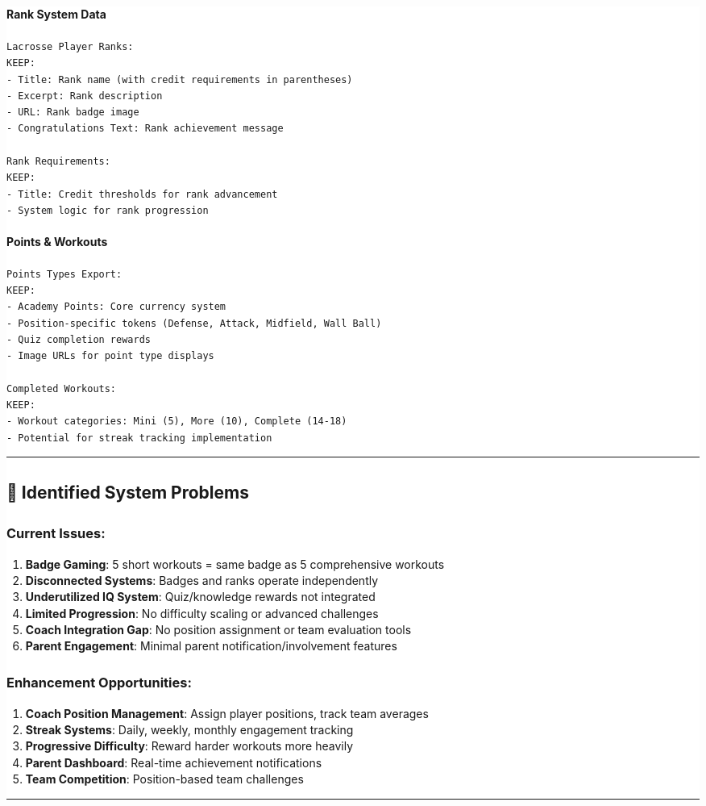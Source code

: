 #### **Rank System Data**
```
Lacrosse Player Ranks:
KEEP:
- Title: Rank name (with credit requirements in parentheses)
- Excerpt: Rank description
- URL: Rank badge image
- Congratulations Text: Rank achievement message

Rank Requirements:
KEEP:
- Title: Credit thresholds for rank advancement
- System logic for rank progression
```

#### **Points & Workouts**
```
Points Types Export:
KEEP:
- Academy Points: Core currency system
- Position-specific tokens (Defense, Attack, Midfield, Wall Ball)
- Quiz completion rewards
- Image URLs for point type displays

Completed Workouts:
KEEP:
- Workout categories: Mini (5), More (10), Complete (14-18)
- Potential for streak tracking implementation
```

---

## 🎯 Identified System Problems

### **Current Issues:**
1. **Badge Gaming**: 5 short workouts = same badge as 5 comprehensive workouts
2. **Disconnected Systems**: Badges and ranks operate independently  
3. **Underutilized IQ System**: Quiz/knowledge rewards not integrated
4. **Limited Progression**: No difficulty scaling or advanced challenges
5. **Coach Integration Gap**: No position assignment or team evaluation tools
6. **Parent Engagement**: Minimal parent notification/involvement features

### **Enhancement Opportunities:**
1. **Coach Position Management**: Assign player positions, track team averages
2. **Streak Systems**: Daily, weekly, monthly engagement tracking
3. **Progressive Difficulty**: Reward harder workouts more heavily
4. **Parent Dashboard**: Real-time achievement notifications
5. **Team Competition**: Position-based team challenges

---
